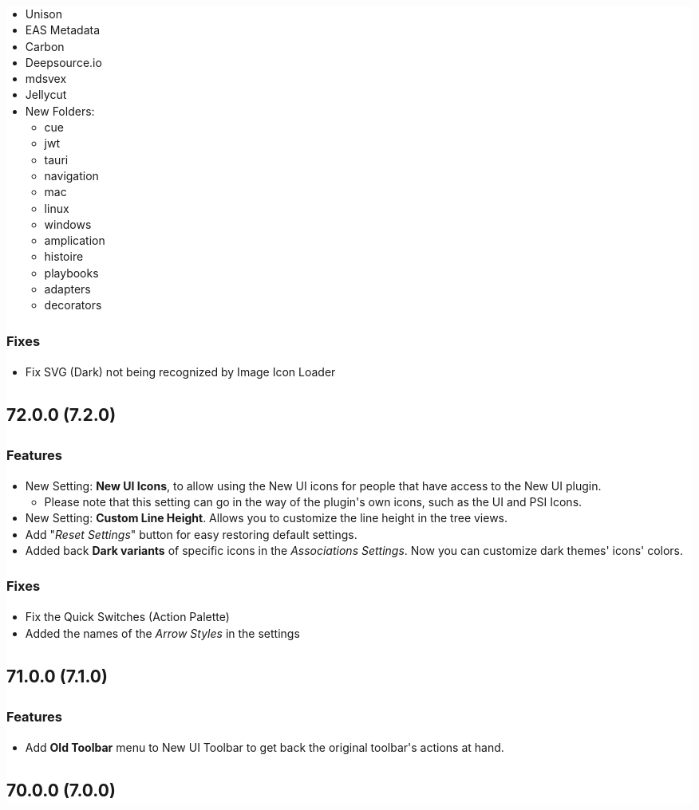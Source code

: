   - Unison
  - EAS Metadata
  - Carbon
  - Deepsource.io
  - mdsvex
  - Jellycut
- New Folders:
  - cue
  - jwt
  - tauri
  - navigation
  - mac
  - linux
  - windows
  - amplication
  - histoire
  - playbooks
  - adapters
  - decorators

### Fixes

- Fix SVG (Dark) not being recognized by Image Icon Loader

## 72.0.0 (7.2.0)

### Features

- New Setting: **New UI Icons**, to allow using the New UI icons for people that have access to the New UI plugin.
  - Please note that this setting can go in the way of the plugin's own icons, such as the UI and PSI Icons.
- New Setting: **Custom Line Height**. Allows you to customize the line height in the tree views.
- Add "_Reset Settings_" button for easy restoring default settings.
- Added back **Dark variants** of specific icons in the _Associations Settings_. Now you can customize dark themes'
  icons' colors.

### Fixes

- Fix the Quick Switches (Action Palette)
- Added the names of the _Arrow Styles_ in the settings

## 71.0.0 (7.1.0)

### Features

- Add **Old Toolbar** menu to New UI Toolbar to get back the original toolbar's actions at hand.

## 70.0.0 (7.0.0)
